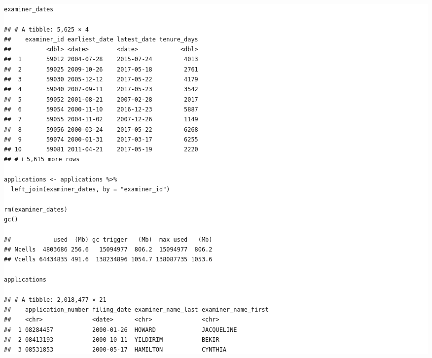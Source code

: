     examiner_dates

    ## # A tibble: 5,625 × 4
    ##    examiner_id earliest_date latest_date tenure_days
    ##          <dbl> <date>        <date>            <dbl>
    ##  1       59012 2004-07-28    2015-07-24         4013
    ##  2       59025 2009-10-26    2017-05-18         2761
    ##  3       59030 2005-12-12    2017-05-22         4179
    ##  4       59040 2007-09-11    2017-05-23         3542
    ##  5       59052 2001-08-21    2007-02-28         2017
    ##  6       59054 2000-11-10    2016-12-23         5887
    ##  7       59055 2004-11-02    2007-12-26         1149
    ##  8       59056 2000-03-24    2017-05-22         6268
    ##  9       59074 2000-01-31    2017-03-17         6255
    ## 10       59081 2011-04-21    2017-05-19         2220
    ## # ℹ 5,615 more rows

    applications <- applications %>% 
      left_join(examiner_dates, by = "examiner_id")

    rm(examiner_dates)
    gc()

    ##            used  (Mb) gc trigger   (Mb)  max used   (Mb)
    ## Ncells  4803686 256.6   15094977  806.2  15094977  806.2
    ## Vcells 64434835 491.6  138234896 1054.7 138087735 1053.6

    applications

    ## # A tibble: 2,018,477 × 21
    ##    application_number filing_date examiner_name_last examiner_name_first
    ##    <chr>              <date>      <chr>              <chr>              
    ##  1 08284457           2000-01-26  HOWARD             JACQUELINE         
    ##  2 08413193           2000-10-11  YILDIRIM           BEKIR              
    ##  3 08531853           2000-05-17  HAMILTON           CYNTHIA            